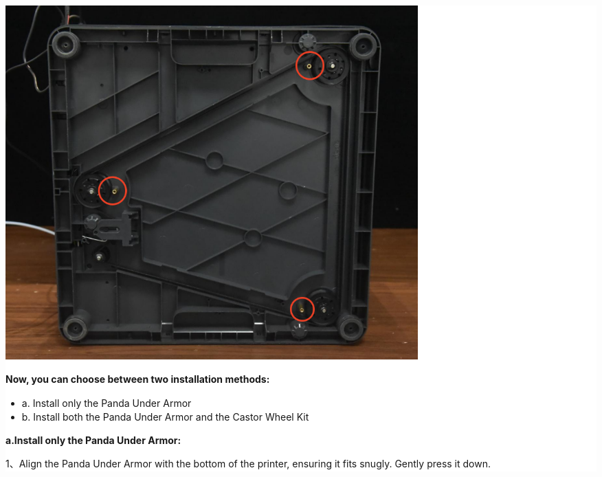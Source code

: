 <img src=img/Panda_Under_Armor/panda_under_armor_Installation6.png width="600" />

**Now, you can choose between two installation methods:**

- a. Install only the Panda Under Armor
- b. Install both the Panda Under Armor and the Castor Wheel Kit

**a.Install only the Panda Under Armor:**

1、Align the Panda Under Armor with the bottom of the printer, ensuring it fits snugly. Gently press it down. 

